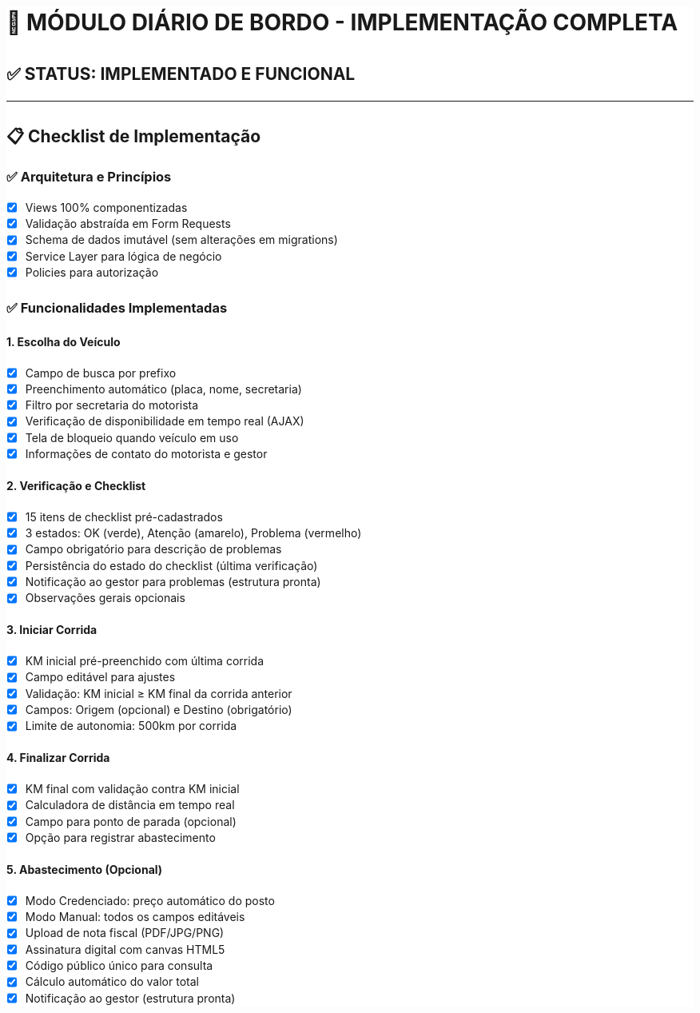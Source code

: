 # 🚗 MÓDULO DIÁRIO DE BORDO - IMPLEMENTAÇÃO COMPLETA

## ✅ STATUS: IMPLEMENTADO E FUNCIONAL

---

## 📋 Checklist de Implementação

### ✅ Arquitetura e Princípios
- [x] Views 100% componentizadas
- [x] Validação abstraída em Form Requests
- [x] Schema de dados imutável (sem alterações em migrations)
- [x] Service Layer para lógica de negócio
- [x] Policies para autorização

### ✅ Funcionalidades Implementadas

#### 1. Escolha do Veículo
- [x] Campo de busca por prefixo
- [x] Preenchimento automático (placa, nome, secretaria)
- [x] Filtro por secretaria do motorista
- [x] Verificação de disponibilidade em tempo real (AJAX)
- [x] Tela de bloqueio quando veículo em uso
- [x] Informações de contato do motorista e gestor

#### 2. Verificação e Checklist
- [x] 15 itens de checklist pré-cadastrados
- [x] 3 estados: OK (verde), Atenção (amarelo), Problema (vermelho)
- [x] Campo obrigatório para descrição de problemas
- [x] Persistência do estado do checklist (última verificação)
- [x] Notificação ao gestor para problemas (estrutura pronta)
- [x] Observações gerais opcionais

#### 3. Iniciar Corrida
- [x] KM inicial pré-preenchido com última corrida
- [x] Campo editável para ajustes
- [x] Validação: KM inicial ≥ KM final da corrida anterior
- [x] Campos: Origem (opcional) e Destino (obrigatório)
- [x] Limite de autonomia: 500km por corrida

#### 4. Finalizar Corrida
- [x] KM final com validação contra KM inicial
- [x] Calculadora de distância em tempo real
- [x] Campo para ponto de parada (opcional)
- [x] Opção para registrar abastecimento

#### 5. Abastecimento (Opcional)
- [x] Modo Credenciado: preço automático do posto
- [x] Modo Manual: todos os campos editáveis
- [x] Upload de nota fiscal (PDF/JPG/PNG)
- [x] Assinatura digital com canvas HTML5
- [x] Código público único para consulta
- [x] Cálculo automático do valor total
- [x] Notificação ao gestor (estrutura pronta)
